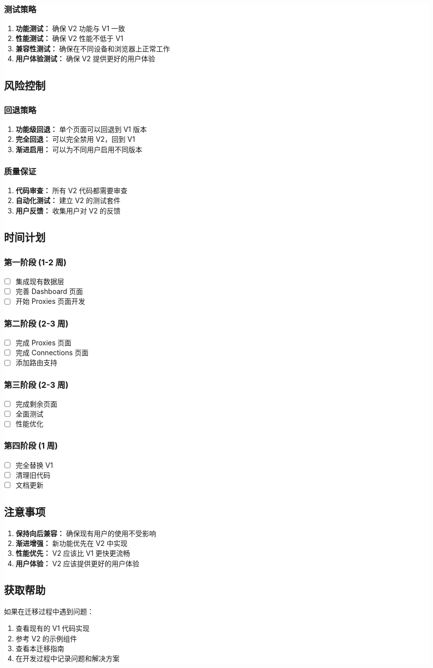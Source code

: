### 测试策略

1. **功能测试：** 确保 V2 功能与 V1 一致
2. **性能测试：** 确保 V2 性能不低于 V1
3. **兼容性测试：** 确保在不同设备和浏览器上正常工作
4. **用户体验测试：** 确保 V2 提供更好的用户体验

## 风险控制

### 回退策略

1. **功能级回退：** 单个页面可以回退到 V1 版本
2. **完全回退：** 可以完全禁用 V2，回到 V1
3. **渐进启用：** 可以为不同用户启用不同版本

### 质量保证

1. **代码审查：** 所有 V2 代码都需要审查
2. **自动化测试：** 建立 V2 的测试套件
3. **用户反馈：** 收集用户对 V2 的反馈

## 时间计划

### 第一阶段 (1-2 周)
- [ ] 集成现有数据层
- [ ] 完善 Dashboard 页面
- [ ] 开始 Proxies 页面开发

### 第二阶段 (2-3 周)
- [ ] 完成 Proxies 页面
- [ ] 完成 Connections 页面
- [ ] 添加路由支持

### 第三阶段 (2-3 周)
- [ ] 完成剩余页面
- [ ] 全面测试
- [ ] 性能优化

### 第四阶段 (1 周)
- [ ] 完全替换 V1
- [ ] 清理旧代码
- [ ] 文档更新

## 注意事项

1. **保持向后兼容：** 确保现有用户的使用不受影响
2. **渐进增强：** 新功能优先在 V2 中实现
3. **性能优先：** V2 应该比 V1 更快更流畅
4. **用户体验：** V2 应该提供更好的用户体验

## 获取帮助

如果在迁移过程中遇到问题：

1. 查看现有的 V1 代码实现
2. 参考 V2 的示例组件
3. 查看本迁移指南
4. 在开发过程中记录问题和解决方案 